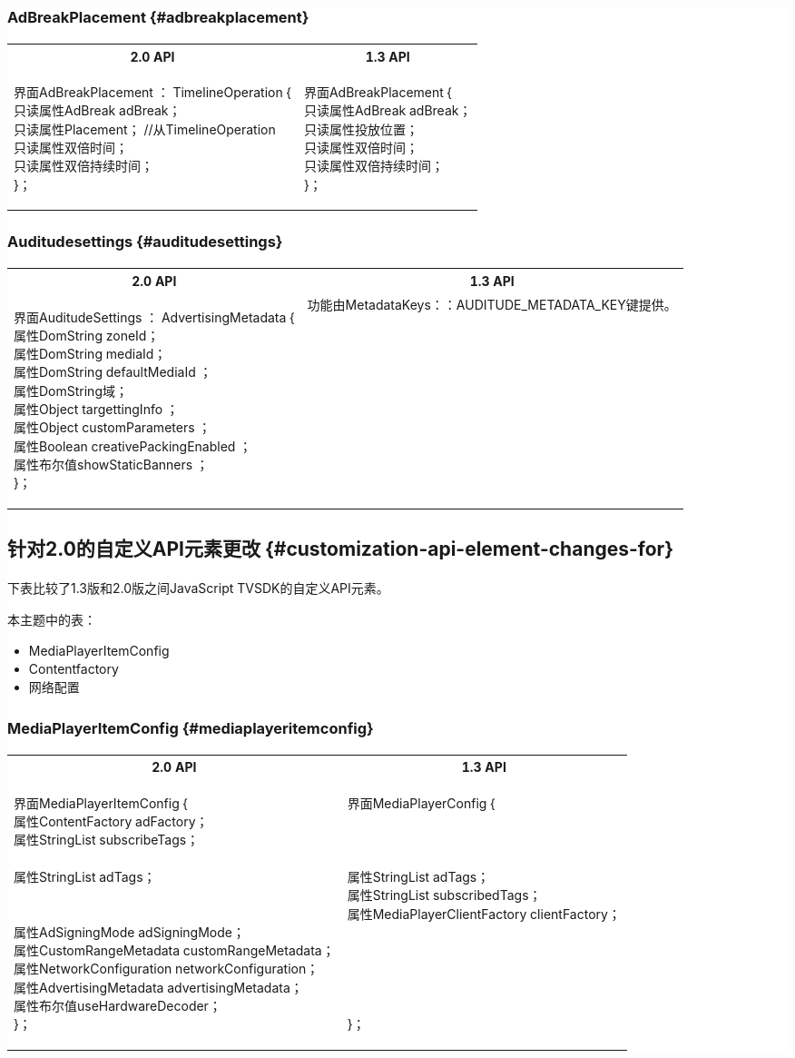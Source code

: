 ### AdBreakPlacement {#adbreakplacement}

<table> 
 <tbody> 
  <tr> 
   <th>2.0 API</th> 
   <th>1.3 API</th> 
  </tr> 
  <tr> 
   <td><p>界面AdBreakPlacement ： TimelineOperation {<br /> 只读属性AdBreak adBreak；<br /> 只读属性Placement； //从TimelineOperation<br /> 只读属性双倍时间；<br /> 只读属性双倍持续时间；<br /> }；</p> </td> 
   <td><p>界面AdBreakPlacement {<br /> 只读属性AdBreak adBreak；<br /> 只读属性投放位置；<br /> 只读属性双倍时间；<br /> 只读属性双倍持续时间；<br /> }；</p> </td> 
  </tr> 
 </tbody> 
</table>

### Auditudesettings {#auditudesettings}

<table> 
 <tbody> 
  <tr> 
   <th>2.0 API</th> 
   <th>1.3 API</th> 
  </tr> 
  <tr> 
   <td><p>界面AuditudeSettings ： AdvertisingMetadata { <br /> 属性DomString zoneId； <br /> 属性DomString mediaId； <br /> 属性DomString defaultMediaId ； <br /> 属性DomString域； <br /> 属性Object targettingInfo ； <br /> 属性Object customParameters ； <br /> 属性Boolean creativePackingEnabled ；<br /> 属性布尔值showStaticBanners ；<br /> }；</p> </td> 
   <td>功能由MetadataKeys：：AUDITUDE_METADATA_KEY键提供。</td> 
  </tr> 
 </tbody> 
</table>

## 针对2.0的自定义API元素更改 {#customization-api-element-changes-for}

下表比较了1.3版和2.0版之间JavaScript TVSDK的自定义API元素。

本主题中的表：

* MediaPlayerItemConfig
* Contentfactory
* 网络配置

### MediaPlayerItemConfig {#mediaplayeritemconfig}

<table> 
 <tbody> 
  <tr> 
   <th>2.0 API</th> 
   <th>1.3 API</th> 
  </tr> 
  <tr> 
   <td><p>界面MediaPlayerItemConfig {<br /> 属性ContentFactory adFactory；<br /> 属性StringList subscribeTags；<br /> <br /> 属性StringList adTags；<br /> <br /> <br /> 属性AdSigningMode adSigningMode；<br /> 属性CustomRangeMetadata customRangeMetadata；<br /> 属性NetworkConfiguration networkConfiguration；<br /> 属性AdvertisingMetadata advertisingMetadata；<br /> 属性布尔值useHardwareDecoder；<br /> }；</p> </td> 
   <td><p>界面MediaPlayerConfig {<br /> <br /> <br /> <br /> 属性StringList adTags；<br /> 属性StringList subscribedTags；<br /> 属性MediaPlayerClientFactory clientFactory；<br /> <br /> <br /> <br /> <br /> <br /> }；</p> </td> 
  </tr> 
 </tbody> 